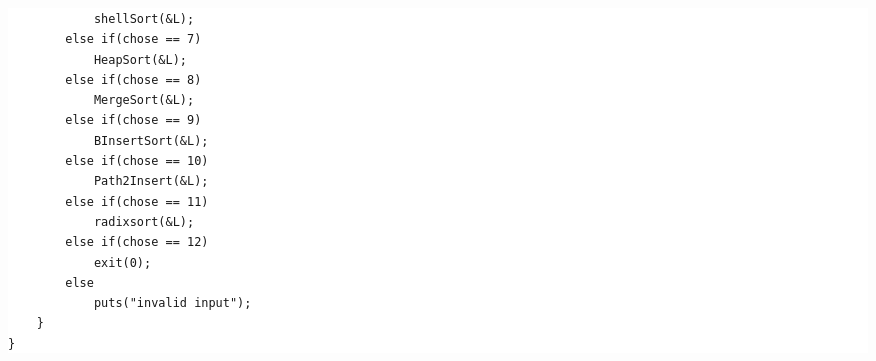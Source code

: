 				shellSort(&L);
			else if(chose == 7)
				HeapSort(&L);
			else if(chose == 8)
				MergeSort(&L);
			else if(chose == 9)
				BInsertSort(&L);
			else if(chose == 10)
				Path2Insert(&L);
			else if(chose == 11)
				radixsort(&L);
			else if(chose == 12)
				exit(0);
			else
				puts("invalid input");
		}
	}

